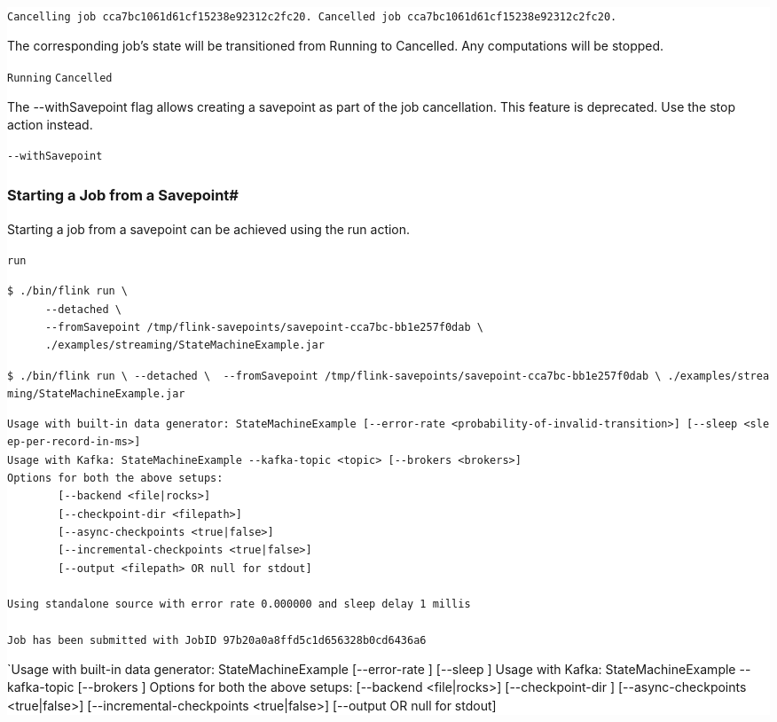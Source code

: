 `Cancelling job cca7bc1061d61cf15238e92312c2fc20.
Cancelled job cca7bc1061d61cf15238e92312c2fc20.
`

The corresponding job’s state will be transitioned from Running to Cancelled. Any computations
will be stopped.

`Running`
`Cancelled`

> 
  The --withSavepoint flag allows creating a savepoint as part of the job cancellation.
This feature is deprecated.
Use the stop action instead.


`--withSavepoint`

### Starting a Job from a Savepoint#


Starting a job from a savepoint can be achieved using the run action.

`run`

```
$ ./bin/flink run \
      --detached \ 
      --fromSavepoint /tmp/flink-savepoints/savepoint-cca7bc-bb1e257f0dab \
      ./examples/streaming/StateMachineExample.jar

```

`$ ./bin/flink run \
      --detached \ 
      --fromSavepoint /tmp/flink-savepoints/savepoint-cca7bc-bb1e257f0dab \
      ./examples/streaming/StateMachineExample.jar
`

```
Usage with built-in data generator: StateMachineExample [--error-rate <probability-of-invalid-transition>] [--sleep <sleep-per-record-in-ms>]
Usage with Kafka: StateMachineExample --kafka-topic <topic> [--brokers <brokers>]
Options for both the above setups:
        [--backend <file|rocks>]
        [--checkpoint-dir <filepath>]
        [--async-checkpoints <true|false>]
        [--incremental-checkpoints <true|false>]
        [--output <filepath> OR null for stdout]

Using standalone source with error rate 0.000000 and sleep delay 1 millis

Job has been submitted with JobID 97b20a0a8ffd5c1d656328b0cd6436a6

```

`Usage with built-in data generator: StateMachineExample [--error-rate <probability-of-invalid-transition>] [--sleep <sleep-per-record-in-ms>]
Usage with Kafka: StateMachineExample --kafka-topic <topic> [--brokers <brokers>]
Options for both the above setups:
        [--backend <file|rocks>]
        [--checkpoint-dir <filepath>]
        [--async-checkpoints <true|false>]
        [--incremental-checkpoints <true|false>]
        [--output <filepath> OR null for stdout]
